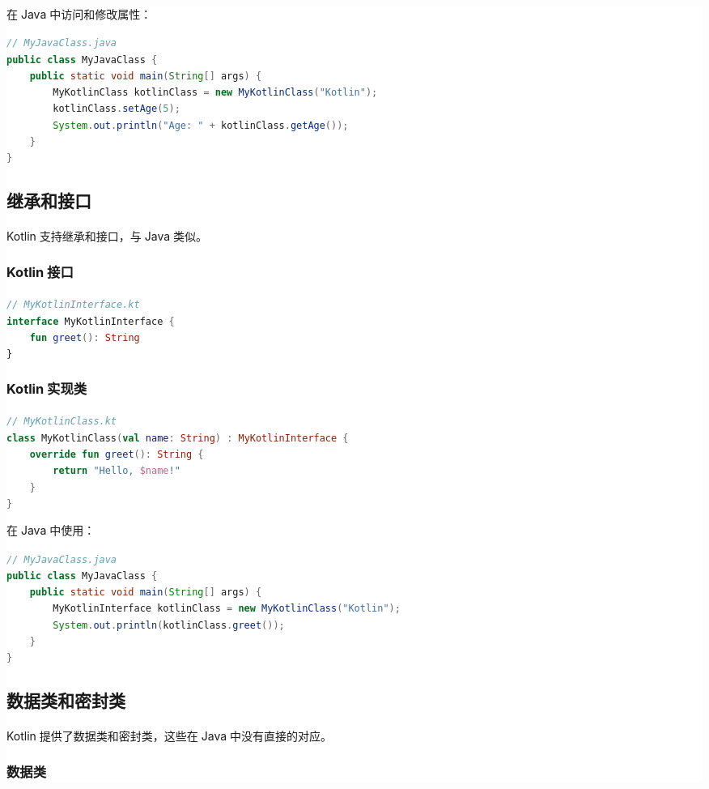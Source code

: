 在 Java 中访问和修改属性：

```java
// MyJavaClass.java
public class MyJavaClass {
    public static void main(String[] args) {
        MyKotlinClass kotlinClass = new MyKotlinClass("Kotlin");
        kotlinClass.setAge(5);
        System.out.println("Age: " + kotlinClass.getAge());
    }
}
```

## 继承和接口

Kotlin 支持继承和接口，与 Java 类似。

### Kotlin 接口

```kotlin
// MyKotlinInterface.kt
interface MyKotlinInterface {
    fun greet(): String
}
```

### Kotlin 实现类

```kotlin
// MyKotlinClass.kt
class MyKotlinClass(val name: String) : MyKotlinInterface {
    override fun greet(): String {
        return "Hello, $name!"
    }
}
```

在 Java 中使用：

```java
// MyJavaClass.java
public class MyJavaClass {
    public static void main(String[] args) {
        MyKotlinInterface kotlinClass = new MyKotlinClass("Kotlin");
        System.out.println(kotlinClass.greet());
    }
}
```

## 数据类和密封类

Kotlin 提供了数据类和密封类，这些在 Java 中没有直接的对应。

### 数据类

